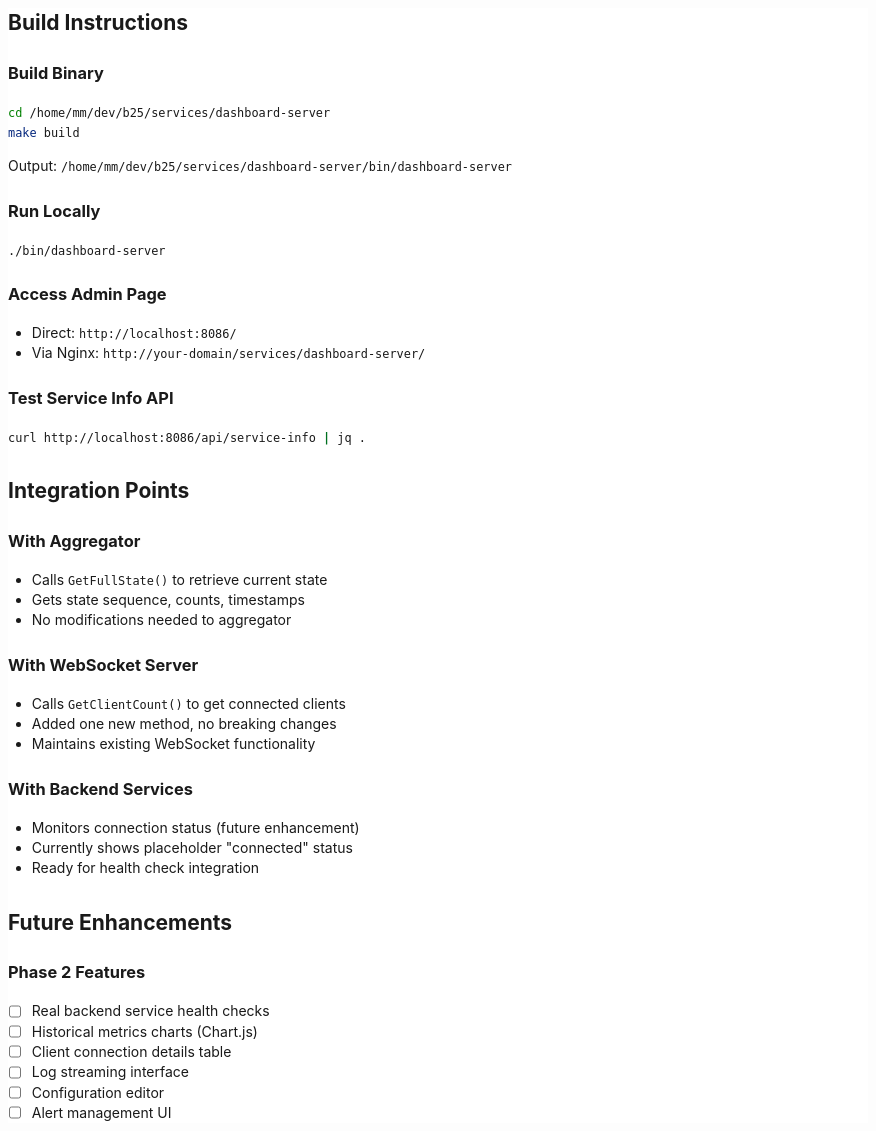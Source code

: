 ## Build Instructions

### Build Binary
```bash
cd /home/mm/dev/b25/services/dashboard-server
make build
```

Output: `/home/mm/dev/b25/services/dashboard-server/bin/dashboard-server`

### Run Locally
```bash
./bin/dashboard-server
```

### Access Admin Page
- Direct: `http://localhost:8086/`
- Via Nginx: `http://your-domain/services/dashboard-server/`

### Test Service Info API
```bash
curl http://localhost:8086/api/service-info | jq .
```

## Integration Points

### With Aggregator
- Calls `GetFullState()` to retrieve current state
- Gets state sequence, counts, timestamps
- No modifications needed to aggregator

### With WebSocket Server
- Calls `GetClientCount()` to get connected clients
- Added one new method, no breaking changes
- Maintains existing WebSocket functionality

### With Backend Services
- Monitors connection status (future enhancement)
- Currently shows placeholder "connected" status
- Ready for health check integration

## Future Enhancements

### Phase 2 Features
- [ ] Real backend service health checks
- [ ] Historical metrics charts (Chart.js)
- [ ] Client connection details table
- [ ] Log streaming interface
- [ ] Configuration editor
- [ ] Alert management UI
